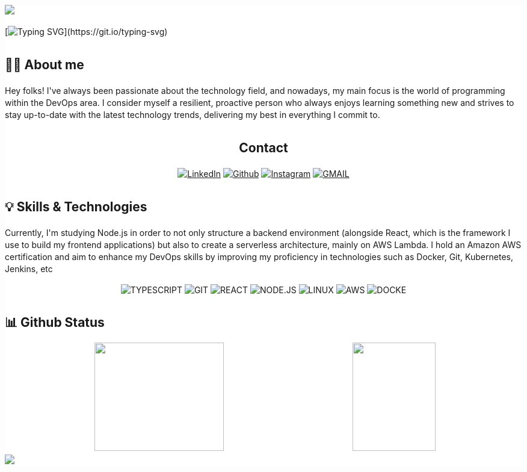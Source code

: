 <img width=100% src="https://capsule-render.vercel.app/api?type=waving&color=4e237e&height=120&section=header"/>

 [![Typing SVG](https://readme-typing-svg.herokuapp.com?duration=5011&color=CFCECB&center=falso&vCenter=falso&lines=👋🏼​+Hello,+I'm+Angelo+Gabriel;👋🏼​+Welcome+to+my+profile!!)](https://git.io/typing-svg)

## 👨‍🏫​ About me
Hey folks! I've always been passionate about the technology field, and nowadays, my main focus is the world of programming within the DevOps area. I consider myself a resilient, proactive person who always enjoys learning something new and strives to stay up-to-date with the latest technology trends, delivering my best in everything I commit to.

<div align="center">
<h2 align="center">Contact</h2>

[![LinkedIn](https://img.shields.io/badge/LinkedIn-0077B5?style=for-the-badge&logo=linkedin&logoColor=white)](https://www.linkedin.com/in/angelo-gabriel-509ba7260/)
[![Github](https://img.shields.io/badge/Github-000?style=for-the-badge&logo=github&logoColor=white)](https://github.com/AngeloGbiel?tab=repositories)
[![Instagram](https://img.shields.io/badge/Instagram-E4405F?style=for-the-badge&logo=instagram&logoColor=white)](https://www.instagram.com/ahbiel_/)
[![GMAIL](https://img.shields.io/badge/gmail-EA4335?style=for-the-badge&logo=gmail&logoColor=white)](mailto:angelog.iff@gmail.com)
</div>

## 💡 Skills & Technologies
Currently, I'm studying Node.js in order to not only structure a backend environment (alongside React, which is the framework I use to build my frontend applications) but also to create a serverless architecture, mainly on AWS Lambda. I hold an Amazon AWS certification and aim to enhance my DevOps skills by improving my proficiency in technologies such as Docker, Git, Kubernetes, Jenkins, etc
<div align="center">

![TYPESCRIPT](https://img.shields.io/badge/TypeScript-007ACC?style=for-the-badge&logo=typescript&logoColor=white)
![GIT](https://img.shields.io/badge/Git-E34F26?style=for-the-badge&logo=git&logoColor=white)
![REACT](https://img.shields.io/badge/React-20232A?style=for-the-badge&logo=react&logoColor=61DAFB)
![NODE.JS](https://img.shields.io/badge/Node.js-43853D?style=for-the-badge&logo=node.js&logoColor=white)
![LINUX](https://img.shields.io/badge/Linux-242938?style=for-the-badge&logo=linux&logoColor=white)
![AWS](https://img.shields.io/badge/AWS-E4750D?style=for-the-badge&logo=amazon&logoColor=white)
![DOCKE](https://img.shields.io/badge/Docker-007ACC?style=for-the-badge&logo=docker&logoColor=white)

</div>

## 📊 Github Status

<div align="center" width="100%" >
    <img height="180em" width="50%" src="https://github-readme-stats.vercel.app/api?username=ahbiels&show_icons=true&theme=tokyonight"/>
    <img height="180em" width="40%" src="https://github-readme-stats.vercel.app/api/top-langs/?username=ahbiels&layout=compact&theme=tokyonight"/>
</div>


<img width=100% src="https://capsule-render.vercel.app/api?type=waving&color=4e237e&height=120&section=footer"/>
